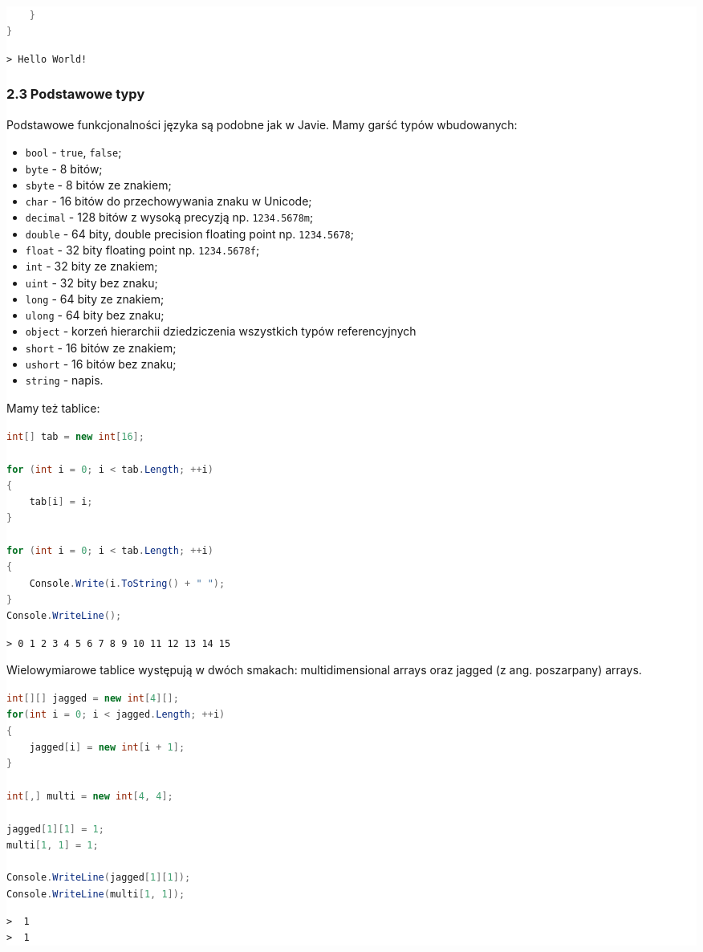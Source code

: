```csharp
    }
}
```
```
> Hello World!
```

### 2.3 Podstawowe typy

Podstawowe funkcjonalności języka są podobne jak w Javie.  Mamy garść typów wbudowanych:
- `bool` - `true`, `false`;
- `byte` - 8 bitów;
- `sbyte` - 8 bitów ze znakiem;
- `char` - 16 bitów do przechowywania znaku w Unicode;
- `decimal` - 128 bitów z wysoką precyzją np. `1234.5678m`;
- `double` - 64 bity, double precision floating point np. `1234.5678`;
- `float` - 32 bity floating point np. `1234.5678f`;
- `int` - 32 bity ze znakiem;
- `uint` - 32 bity bez znaku;
- `long` - 64 bity ze znakiem;
- `ulong` - 64 bity bez znaku;
- `object` - korzeń hierarchii dziedziczenia wszystkich typów referencyjnych
- `short` - 16 bitów ze znakiem;
- `ushort` - 16 bitów bez znaku;
- `string` - napis.

Mamy też tablice:
```csharp
int[] tab = new int[16];

for (int i = 0; i < tab.Length; ++i)
{
    tab[i] = i;
}

for (int i = 0; i < tab.Length; ++i)
{
    Console.Write(i.ToString() + " ");
}
Console.WriteLine();
```
```
> 0 1 2 3 4 5 6 7 8 9 10 11 12 13 14 15
```

Wielowymiarowe tablice występują w dwóch smakach: multidimensional arrays oraz jagged (z ang. poszarpany) arrays.
```csharp
int[][] jagged = new int[4][];
for(int i = 0; i < jagged.Length; ++i)
{
    jagged[i] = new int[i + 1];
}

int[,] multi = new int[4, 4];

jagged[1][1] = 1;
multi[1, 1] = 1;

Console.WriteLine(jagged[1][1]);
Console.WriteLine(multi[1, 1]);
```
```
>  1
>  1
```